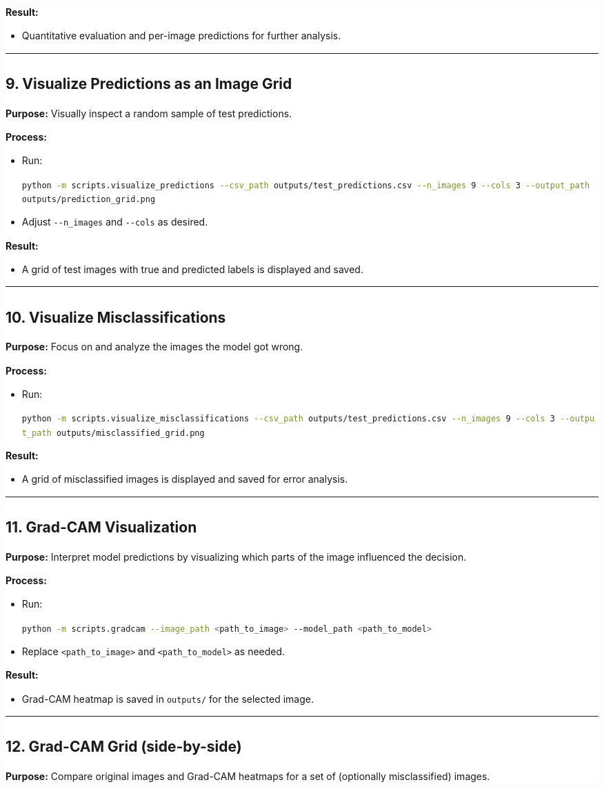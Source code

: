 **Result:**
- Quantitative evaluation and per-image predictions for further analysis.

---

## 9. Visualize Predictions as an Image Grid
**Purpose:** Visually inspect a random sample of test predictions.

**Process:**
- Run:
  ```bash
  python -m scripts.visualize_predictions --csv_path outputs/test_predictions.csv --n_images 9 --cols 3 --output_path outputs/prediction_grid.png
  ```
- Adjust `--n_images` and `--cols` as desired.

**Result:**
- A grid of test images with true and predicted labels is displayed and saved.

---

## 10. Visualize Misclassifications
**Purpose:** Focus on and analyze the images the model got wrong.

**Process:**
- Run:
  ```bash
  python -m scripts.visualize_misclassifications --csv_path outputs/test_predictions.csv --n_images 9 --cols 3 --output_path outputs/misclassified_grid.png
  ```

**Result:**
- A grid of misclassified images is displayed and saved for error analysis.

---

## 11. Grad-CAM Visualization
**Purpose:** Interpret model predictions by visualizing which parts of the image influenced the decision.

**Process:**
- Run:
  ```bash
  python -m scripts.gradcam --image_path <path_to_image> --model_path <path_to_model>
  ```
- Replace `<path_to_image>` and `<path_to_model>` as needed.

**Result:**
- Grad-CAM heatmap is saved in `outputs/` for the selected image.

---

## 12. Grad-CAM Grid (side-by-side)
**Purpose:** Compare original images and Grad-CAM heatmaps for a set of (optionally misclassified) images.
